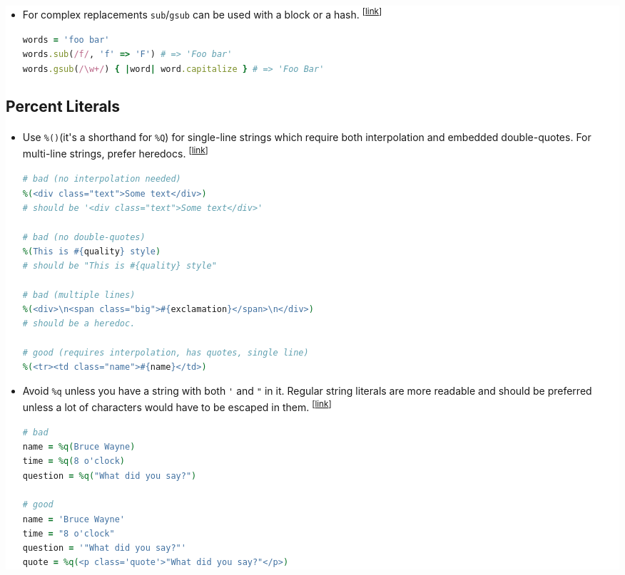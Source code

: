 * <a name="gsub-blocks"></a>
  For complex replacements `sub`/`gsub` can be used with a block or a hash.
<sup>[[link](#gsub-blocks)]</sup>

  ```Ruby
  words = 'foo bar'
  words.sub(/f/, 'f' => 'F') # => 'Foo bar'
  words.gsub(/\w+/) { |word| word.capitalize } # => 'Foo Bar'
  ```

## Percent Literals

* <a name="percent-q-shorthand"></a>
  Use `%()`(it's a shorthand for `%Q`) for single-line strings which require
  both interpolation and embedded double-quotes. For multi-line strings, prefer
  heredocs.
<sup>[[link](#percent-q-shorthand)]</sup>

  ```Ruby
  # bad (no interpolation needed)
  %(<div class="text">Some text</div>)
  # should be '<div class="text">Some text</div>'

  # bad (no double-quotes)
  %(This is #{quality} style)
  # should be "This is #{quality} style"

  # bad (multiple lines)
  %(<div>\n<span class="big">#{exclamation}</span>\n</div>)
  # should be a heredoc.

  # good (requires interpolation, has quotes, single line)
  %(<tr><td class="name">#{name}</td>)
  ```

* <a name="percent-q"></a>
  Avoid `%q` unless you have a string with both `'` and `"` in it. Regular
  string literals are more readable and should be preferred unless a lot of
  characters would have to be escaped in them.
<sup>[[link](#percent-q)]</sup>

  ```Ruby
  # bad
  name = %q(Bruce Wayne)
  time = %q(8 o'clock)
  question = %q("What did you say?")

  # good
  name = 'Bruce Wayne'
  time = "8 o'clock"
  question = '"What did you say?"'
  quote = %q(<p class='quote'>"What did you say?"</p>)
  ```
